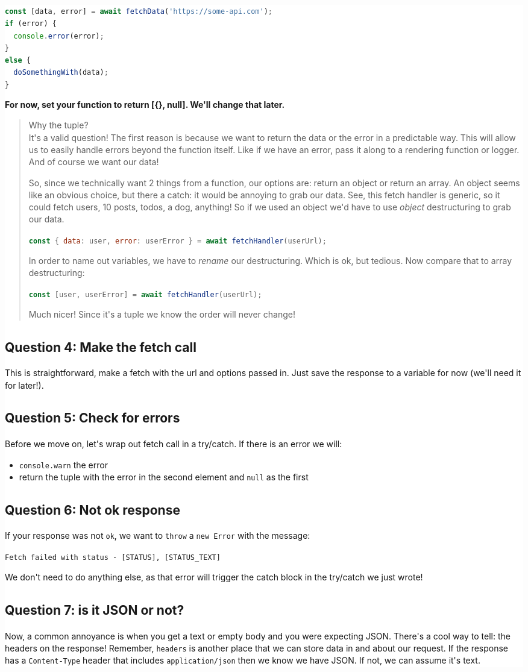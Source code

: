 ```js
const [data, error] = await fetchData('https://some-api.com');
if (error) {
  console.error(error);
}
else {
  doSomethingWith(data);
}
```

**For now, set your function to return [{}, null]. We'll change that later.**

> Why the tuple? <br/>
> It's a valid question! The first reason is because we want to return the data or the error in a predictable way. This will allow us to easily handle errors beyond the function itself. Like if we have an error, pass it along to a rendering function or logger. And of course we want our data!
>
> So, since we technically want 2 things from a function, our options are: return an object or return an array. An object seems like an obvious choice, but there a catch: it would be annoying to grab our data. See, this fetch handler is generic, so it could fetch users, 10 posts, todos, a dog, anything! So if we used an object we'd have to use *object* destructuring to grab our data.
>
> ```js
> const { data: user, error: userError } = await fetchHandler(userUrl);
> ```
> In order to name out variables, we have to *rename* our destructuring. Which is ok, but tedious. Now compare that to array destructuring:
>
> ```js
> const [user, userError] = await fetchHandler(userUrl);
> ```
> Much nicer! Since it's a tuple we know the order will never change!

## Question 4: Make the fetch call
This is straightforward, make a fetch with the url and options passed in. Just save the response to a variable for now (we'll need it for later!).

## Question 5: Check for errors
Before we move on, let's wrap out fetch call in a try/catch. If there is an error we will:
- `console.warn` the error
- return the tuple with the error in the second element and `null` as the first

## Question 6: Not ok response
If your response was not `ok`, we want to `throw` a `new Error` with the message:

`Fetch failed with status - [STATUS], [STATUS_TEXT]`

We don't need to do anything else, as that error will trigger the catch block in the try/catch we just wrote!

## Question 7: is it JSON or not?
Now, a common annoyance is when you get a text or empty body and you were expecting JSON. There's a cool way to tell: the headers on the response! Remember, `headers` is another place that we can store data in and about our request. If the response has a `Content-Type` header that includes `application/json` then we know we have JSON. If not, we can assume it's text.
